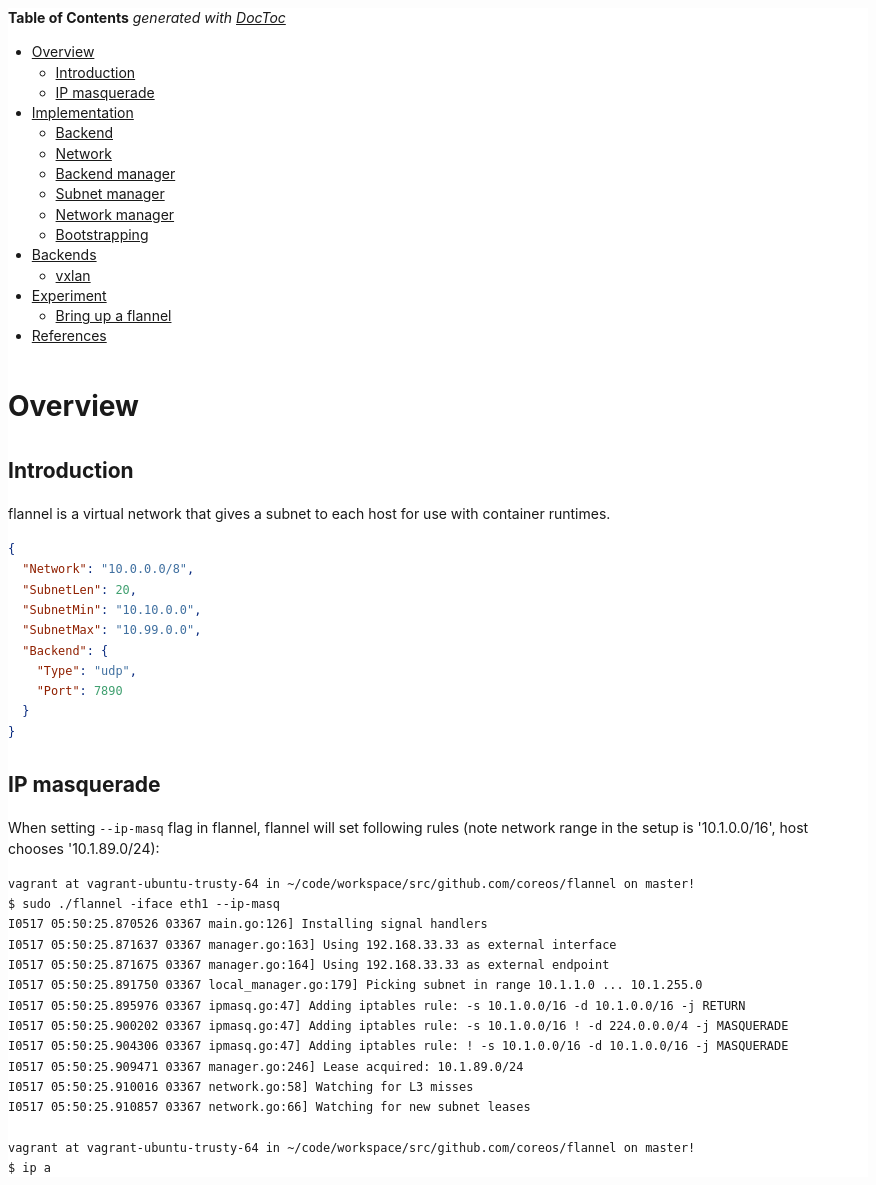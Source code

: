 

**Table of Contents**  *generated with [DocToc](https://github.com/thlorenz/doctoc)*

- [Overview](#overview)
  - [Introduction](#introduction)
  - [IP masquerade](#ip-masquerade)
- [Implementation](#implementation)
  - [Backend](#backend)
  - [Network](#network)
  - [Backend manager](#backend-manager)
  - [Subnet manager](#subnet-manager)
  - [Network manager](#network-manager)
  - [Bootstrapping](#bootstrapping)
- [Backends](#backends)
  - [vxlan](#vxlan)
- [Experiment](#experiment)
  - [Bring up a flannel](#bring-up-a-flannel)
- [References](#references)



# Overview

## Introduction

flannel is a virtual network that gives a subnet to each host for use with container runtimes.

```json
{
  "Network": "10.0.0.0/8",
  "SubnetLen": 20,
  "SubnetMin": "10.10.0.0",
  "SubnetMax": "10.99.0.0",
  "Backend": {
    "Type": "udp",
    "Port": 7890
  }
}
```

## IP masquerade

When setting `--ip-masq` flag in flannel, flannel will set following rules (note network range in the
setup is '10.1.0.0/16', host chooses '10.1.89.0/24):

```
vagrant at vagrant-ubuntu-trusty-64 in ~/code/workspace/src/github.com/coreos/flannel on master!
$ sudo ./flannel -iface eth1 --ip-masq
I0517 05:50:25.870526 03367 main.go:126] Installing signal handlers
I0517 05:50:25.871637 03367 manager.go:163] Using 192.168.33.33 as external interface
I0517 05:50:25.871675 03367 manager.go:164] Using 192.168.33.33 as external endpoint
I0517 05:50:25.891750 03367 local_manager.go:179] Picking subnet in range 10.1.1.0 ... 10.1.255.0
I0517 05:50:25.895976 03367 ipmasq.go:47] Adding iptables rule: -s 10.1.0.0/16 -d 10.1.0.0/16 -j RETURN
I0517 05:50:25.900202 03367 ipmasq.go:47] Adding iptables rule: -s 10.1.0.0/16 ! -d 224.0.0.0/4 -j MASQUERADE
I0517 05:50:25.904306 03367 ipmasq.go:47] Adding iptables rule: ! -s 10.1.0.0/16 -d 10.1.0.0/16 -j MASQUERADE
I0517 05:50:25.909471 03367 manager.go:246] Lease acquired: 10.1.89.0/24
I0517 05:50:25.910016 03367 network.go:58] Watching for L3 misses
I0517 05:50:25.910857 03367 network.go:66] Watching for new subnet leases

vagrant at vagrant-ubuntu-trusty-64 in ~/code/workspace/src/github.com/coreos/flannel on master!
$ ip a
```